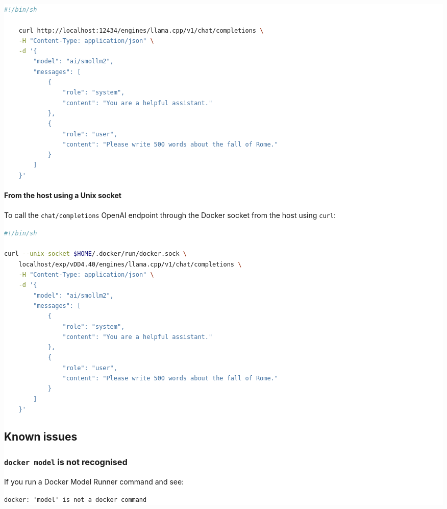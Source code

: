 ```bash
#!/bin/sh

	curl http://localhost:12434/engines/llama.cpp/v1/chat/completions \
    -H "Content-Type: application/json" \
    -d '{
        "model": "ai/smollm2",
        "messages": [
            {
                "role": "system",
                "content": "You are a helpful assistant."
            },
            {
                "role": "user",
                "content": "Please write 500 words about the fall of Rome."
            }
        ]
    }'
```

#### From the host using a Unix socket

To call the `chat/completions` OpenAI endpoint through the Docker socket from the host using `curl`:

```bash
#!/bin/sh

curl --unix-socket $HOME/.docker/run/docker.sock \
    localhost/exp/vDD4.40/engines/llama.cpp/v1/chat/completions \
    -H "Content-Type: application/json" \
    -d '{
        "model": "ai/smollm2",
        "messages": [
            {
                "role": "system",
                "content": "You are a helpful assistant."
            },
            {
                "role": "user",
                "content": "Please write 500 words about the fall of Rome."
            }
        ]
    }'
```

## Known issues

### `docker model` is not recognised

If you run a Docker Model Runner command and see:

```text
docker: 'model' is not a docker command
```

